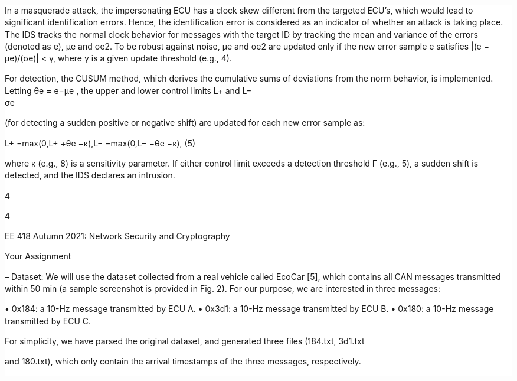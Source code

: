 In a masquerade attack, the impersonating ECU has a clock skew different from the targeted ECU’s, which would lead to significant identification errors. Hence, the identification error is considered as an indicator of whether an attack is taking place. The IDS tracks the normal clock behavior for messages with the target ID by tracking the mean and variance of the errors (denoted as e), μe and σe2. To be robust against noise, μe and σe2 are updated only if the new error sample e satisfies |(e − μe)/(σe)| &lt; γ, where γ is a given update threshold (e.g., 4).

</div>
</div>
<div class="layoutArea">
<div class="column">
For detection, the CUSUM method, which derives the cumulative sums of deviations from the norm behavior, is implemented. Letting θe = e−μe , the upper and lower control limits L+ and L−

</div>
</div>
<div class="layoutArea">
<div class="column">
σe

(for detecting a sudden positive or negative shift) are updated for each new error sample as:

</div>
</div>
<div class="layoutArea">
<div class="column">
L+ =max(0,L+ +θe −κ),L− =max(0,L− −θe −κ), (5)

where κ (e.g., 8) is a sensitivity parameter. If either control limit exceeds a detection threshold Γ (e.g., 5), a sudden shift is detected, and the IDS declares an intrusion.

</div>
</div>
</div>
<div class="page" title="Page 4">
<div class="layoutArea">
<div class="column">
4

4

</div>
<div class="column">
EE 418 Autumn 2021: Network Security and Cryptography

Your Assignment

– Dataset: We will use the dataset collected from a real vehicle called EcoCar [5], which contains all CAN messages transmitted within 50 min (a sample screenshot is provided in Fig. 2). For our purpose, we are interested in three messages:

• 0x184: a 10-Hz message transmitted by ECU A. • 0x3d1: a 10-Hz message transmitted by ECU B. • 0x180: a 10-Hz message transmitted by ECU C.

For simplicity, we have parsed the original dataset, and generated three files (184.txt, 3d1.txt

and 180.txt), which only contain the arrival timestamps of the three messages, respectively.
